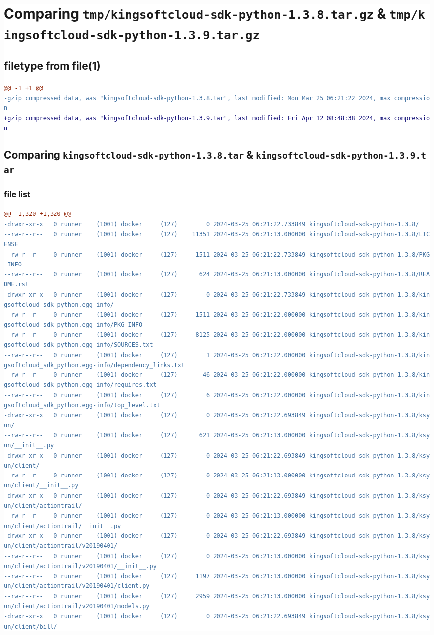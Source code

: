 # Comparing `tmp/kingsoftcloud-sdk-python-1.3.8.tar.gz` & `tmp/kingsoftcloud-sdk-python-1.3.9.tar.gz`

## filetype from file(1)

```diff
@@ -1 +1 @@
-gzip compressed data, was "kingsoftcloud-sdk-python-1.3.8.tar", last modified: Mon Mar 25 06:21:22 2024, max compression
+gzip compressed data, was "kingsoftcloud-sdk-python-1.3.9.tar", last modified: Fri Apr 12 08:48:38 2024, max compression
```

## Comparing `kingsoftcloud-sdk-python-1.3.8.tar` & `kingsoftcloud-sdk-python-1.3.9.tar`

### file list

```diff
@@ -1,320 +1,320 @@
-drwxr-xr-x   0 runner    (1001) docker     (127)        0 2024-03-25 06:21:22.733849 kingsoftcloud-sdk-python-1.3.8/
--rw-r--r--   0 runner    (1001) docker     (127)    11351 2024-03-25 06:21:13.000000 kingsoftcloud-sdk-python-1.3.8/LICENSE
--rw-r--r--   0 runner    (1001) docker     (127)     1511 2024-03-25 06:21:22.733849 kingsoftcloud-sdk-python-1.3.8/PKG-INFO
--rw-r--r--   0 runner    (1001) docker     (127)      624 2024-03-25 06:21:13.000000 kingsoftcloud-sdk-python-1.3.8/README.rst
-drwxr-xr-x   0 runner    (1001) docker     (127)        0 2024-03-25 06:21:22.733849 kingsoftcloud-sdk-python-1.3.8/kingsoftcloud_sdk_python.egg-info/
--rw-r--r--   0 runner    (1001) docker     (127)     1511 2024-03-25 06:21:22.000000 kingsoftcloud-sdk-python-1.3.8/kingsoftcloud_sdk_python.egg-info/PKG-INFO
--rw-r--r--   0 runner    (1001) docker     (127)     8125 2024-03-25 06:21:22.000000 kingsoftcloud-sdk-python-1.3.8/kingsoftcloud_sdk_python.egg-info/SOURCES.txt
--rw-r--r--   0 runner    (1001) docker     (127)        1 2024-03-25 06:21:22.000000 kingsoftcloud-sdk-python-1.3.8/kingsoftcloud_sdk_python.egg-info/dependency_links.txt
--rw-r--r--   0 runner    (1001) docker     (127)       46 2024-03-25 06:21:22.000000 kingsoftcloud-sdk-python-1.3.8/kingsoftcloud_sdk_python.egg-info/requires.txt
--rw-r--r--   0 runner    (1001) docker     (127)        6 2024-03-25 06:21:22.000000 kingsoftcloud-sdk-python-1.3.8/kingsoftcloud_sdk_python.egg-info/top_level.txt
-drwxr-xr-x   0 runner    (1001) docker     (127)        0 2024-03-25 06:21:22.693849 kingsoftcloud-sdk-python-1.3.8/ksyun/
--rw-r--r--   0 runner    (1001) docker     (127)      621 2024-03-25 06:21:13.000000 kingsoftcloud-sdk-python-1.3.8/ksyun/__init__.py
-drwxr-xr-x   0 runner    (1001) docker     (127)        0 2024-03-25 06:21:22.693849 kingsoftcloud-sdk-python-1.3.8/ksyun/client/
--rw-r--r--   0 runner    (1001) docker     (127)        0 2024-03-25 06:21:13.000000 kingsoftcloud-sdk-python-1.3.8/ksyun/client/__init__.py
-drwxr-xr-x   0 runner    (1001) docker     (127)        0 2024-03-25 06:21:22.693849 kingsoftcloud-sdk-python-1.3.8/ksyun/client/actiontrail/
--rw-r--r--   0 runner    (1001) docker     (127)        0 2024-03-25 06:21:13.000000 kingsoftcloud-sdk-python-1.3.8/ksyun/client/actiontrail/__init__.py
-drwxr-xr-x   0 runner    (1001) docker     (127)        0 2024-03-25 06:21:22.693849 kingsoftcloud-sdk-python-1.3.8/ksyun/client/actiontrail/v20190401/
--rw-r--r--   0 runner    (1001) docker     (127)        0 2024-03-25 06:21:13.000000 kingsoftcloud-sdk-python-1.3.8/ksyun/client/actiontrail/v20190401/__init__.py
--rw-r--r--   0 runner    (1001) docker     (127)     1197 2024-03-25 06:21:13.000000 kingsoftcloud-sdk-python-1.3.8/ksyun/client/actiontrail/v20190401/client.py
--rw-r--r--   0 runner    (1001) docker     (127)     2959 2024-03-25 06:21:13.000000 kingsoftcloud-sdk-python-1.3.8/ksyun/client/actiontrail/v20190401/models.py
-drwxr-xr-x   0 runner    (1001) docker     (127)        0 2024-03-25 06:21:22.693849 kingsoftcloud-sdk-python-1.3.8/ksyun/client/bill/
```